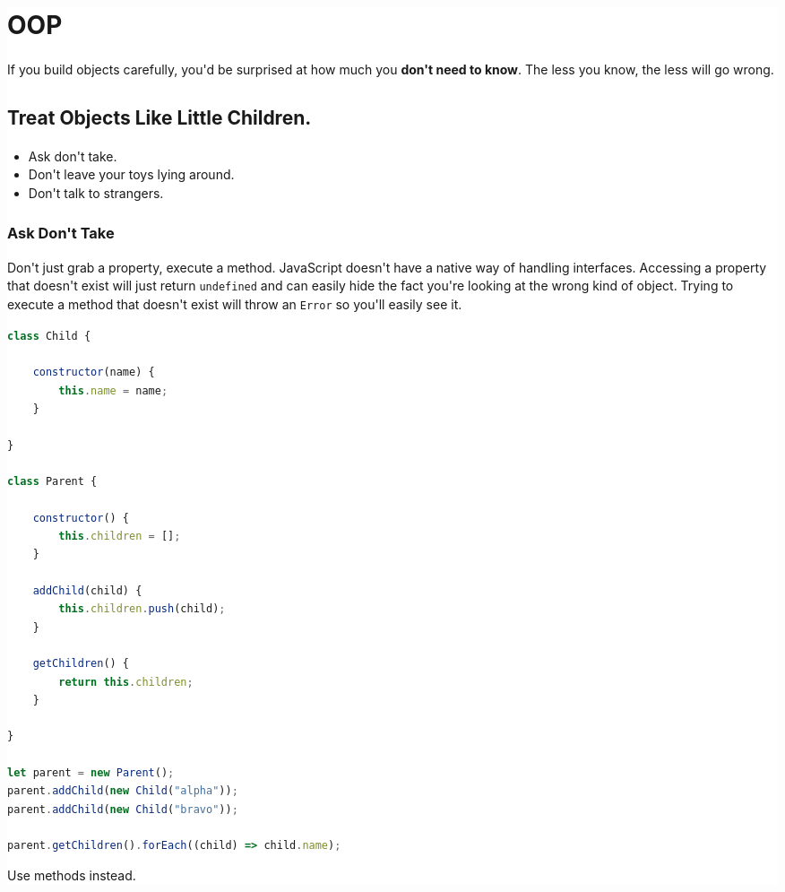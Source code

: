 # OOP

If you build objects carefully, you'd be surprised at how much you **don't need to know**. The less you know, the less will go wrong.

## Treat Objects Like Little Children.

- Ask don't take.
- Don't leave your toys lying around.
- Don't talk to strangers.

### Ask Don't Take

Don't just grab a property, execute a method. JavaScript doesn't have a native way of handling interfaces. Accessing a property that doesn't exist will just return `undefined` and can easily hide the fact you're looking at the wrong kind of object. Trying to execute a method that doesn't exist will throw an `Error` so you'll easily see it.

```js
class Child {

    constructor(name) {
        this.name = name;
    }

}

class Parent {

    constructor() {
        this.children = [];
    }

    addChild(child) {
        this.children.push(child);
    }

    getChildren() {
        return this.children;
    }

}

let parent = new Parent();
parent.addChild(new Child("alpha"));
parent.addChild(new Child("bravo"));

parent.getChildren().forEach((child) => child.name);
```

Use methods instead.
